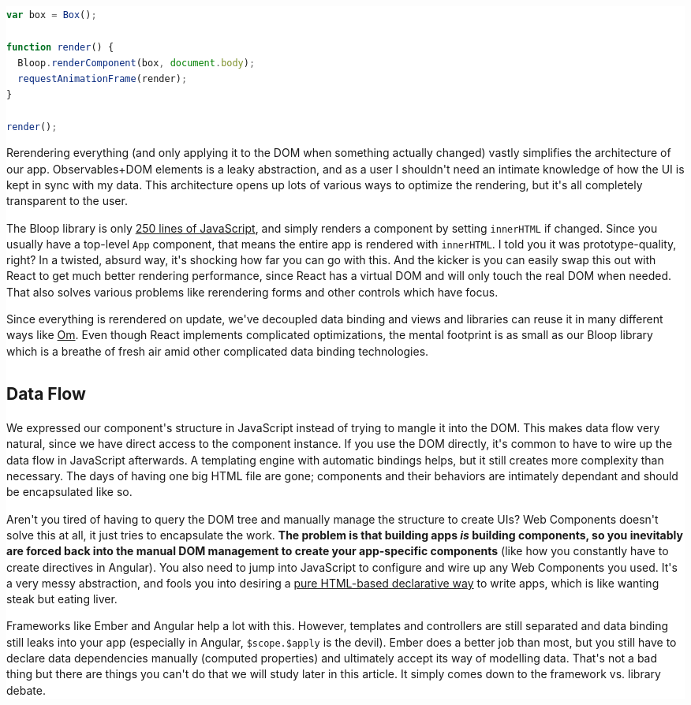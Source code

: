 ```js
var box = Box();

function render() {
  Bloop.renderComponent(box, document.body);
  requestAnimationFrame(render);
}

render();
```

Rerendering everything (and only applying it to the DOM when something actually changed) vastly simplifies the architecture of our app. Observables+DOM elements is a leaky abstraction, and as a user I shouldn't need an intimate knowledge of how the UI is kept in sync with my data. This architecture opens up lots of various ways to optimize the rendering, but it's all completely transparent to the user.

The Bloop library is only [250 lines of JavaScript](https://gist.github.com/jlongster/11192270), and simply renders a component by setting `innerHTML` if changed. Since you usually have a top-level `App` component, that means the entire app is rendered with `innerHTML`. I told you it was prototype-quality, right? In a twisted, absurd way, it's shocking how far you can go with this. And the kicker is you can easily swap this out with React to get much better rendering performance, since React has a virtual DOM and will only touch the real DOM when needed. That also solves various problems like rerendering forms and other controls which have focus.

Since everything is rerendered on update, we've decoupled data binding and views and libraries can reuse it in many different ways like [Om](https://github.com/swannodette/om). Even though React implements complicated optimizations, the mental footprint is as small as our Bloop library which is a breathe of fresh air amid other complicated data binding technologies.

## Data Flow

<a id="breakpoint-data-flow1"></a>

We expressed our component's structure in JavaScript instead of trying to mangle it into the DOM. This makes data flow very natural, since we have direct access to the component instance. If you use the DOM directly, it's common to have to wire up the data flow in JavaScript afterwards. A templating engine with automatic bindings helps, but it still creates more complexity than necessary. The days of having one big HTML file are gone; components and their behaviors are intimately dependant and should be encapsulated like so.

Aren't you tired of having to query the DOM tree and manually manage the structure to create UIs? Web Components doesn't solve this at all, it just tries to encapsulate the work. **The problem is that building apps *is* building components, so you inevitably are forced back into the manual DOM management to create your app-specific components** (like how you constantly have to create directives in Angular). You also need to jump into JavaScript to configure and wire up any Web Components you used. It's a very messy abstraction, and fools you into desiring a [pure HTML-based declarative way](http://www.polymer-project.org/) to write apps, which is like wanting steak but eating liver.

Frameworks like Ember and Angular help a lot with this. However, templates and controllers are still separated and data binding still leaks into your app (especially in Angular, `$scope.$apply` is the devil). Ember does a better job than most, but you still have to declare data dependencies manually (computed properties) and ultimately accept its way of modelling data. That's not a bad thing but there are things you can't do that we will study later in this article. It simply comes down to the framework vs. library debate.
